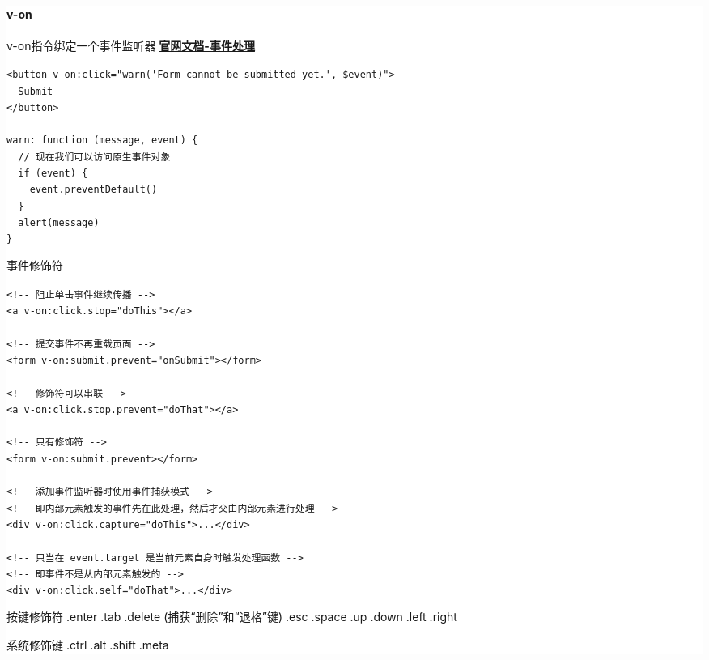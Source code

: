 
#### v-on
v-on指令绑定一个事件监听器
**[官网文档-事件处理](https://cn.vuejs.org/v2/guide/events.html)**
```
<button v-on:click="warn('Form cannot be submitted yet.', $event)">
  Submit
</button>

warn: function (message, event) {
  // 现在我们可以访问原生事件对象
  if (event) {
    event.preventDefault()
  }
  alert(message)
}
```
事件修饰符
```
<!-- 阻止单击事件继续传播 -->
<a v-on:click.stop="doThis"></a>

<!-- 提交事件不再重载页面 -->
<form v-on:submit.prevent="onSubmit"></form>

<!-- 修饰符可以串联 -->
<a v-on:click.stop.prevent="doThat"></a>

<!-- 只有修饰符 -->
<form v-on:submit.prevent></form>

<!-- 添加事件监听器时使用事件捕获模式 -->
<!-- 即内部元素触发的事件先在此处理，然后才交由内部元素进行处理 -->
<div v-on:click.capture="doThis">...</div>

<!-- 只当在 event.target 是当前元素自身时触发处理函数 -->
<!-- 即事件不是从内部元素触发的 -->
<div v-on:click.self="doThat">...</div>
```
按键修饰符
.enter
.tab
.delete (捕获“删除”和“退格”键)
.esc
.space
.up
.down
.left
.right

系统修饰键
.ctrl
.alt
.shift
.meta
